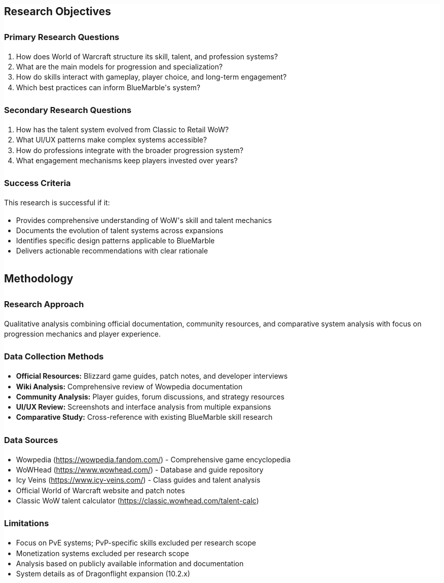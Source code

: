## Research Objectives

### Primary Research Questions

1. How does World of Warcraft structure its skill, talent, and profession systems?
2. What are the main models for progression and specialization?
3. How do skills interact with gameplay, player choice, and long-term engagement?
4. Which best practices can inform BlueMarble's system?

### Secondary Research Questions

1. How has the talent system evolved from Classic to Retail WoW?
2. What UI/UX patterns make complex systems accessible?
3. How do professions integrate with the broader progression system?
4. What engagement mechanisms keep players invested over years?

### Success Criteria

This research is successful if it:

- Provides comprehensive understanding of WoW's skill and talent mechanics
- Documents the evolution of talent systems across expansions
- Identifies specific design patterns applicable to BlueMarble
- Delivers actionable recommendations with clear rationale

## Methodology

### Research Approach

Qualitative analysis combining official documentation, community resources, and comparative system
analysis with focus on progression mechanics and player experience.

### Data Collection Methods

- **Official Resources:** Blizzard game guides, patch notes, and developer interviews
- **Wiki Analysis:** Comprehensive review of Wowpedia documentation
- **Community Analysis:** Player guides, forum discussions, and strategy resources
- **UI/UX Review:** Screenshots and interface analysis from multiple expansions
- **Comparative Study:** Cross-reference with existing BlueMarble skill research

### Data Sources

- Wowpedia (<https://wowpedia.fandom.com/>) - Comprehensive game encyclopedia
- WoWHead (<https://www.wowhead.com/>) - Database and guide repository
- Icy Veins (<https://www.icy-veins.com/>) - Class guides and talent analysis
- Official World of Warcraft website and patch notes
- Classic WoW talent calculator (<https://classic.wowhead.com/talent-calc>)

### Limitations

- Focus on PvE systems; PvP-specific skills excluded per research scope
- Monetization systems excluded per research scope
- Analysis based on publicly available information and documentation
- System details as of Dragonflight expansion (10.2.x)
